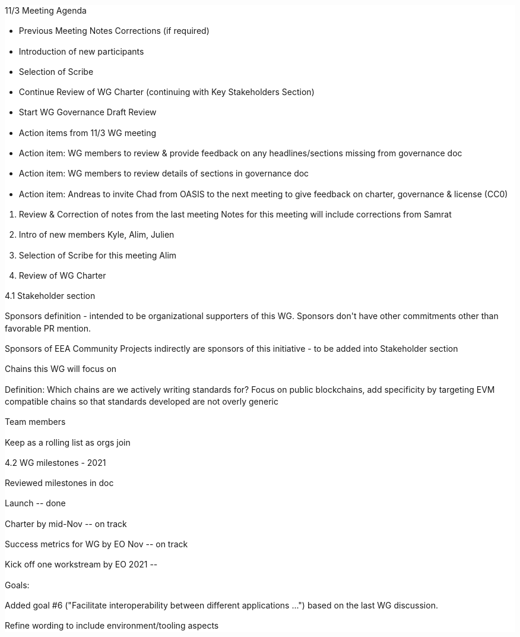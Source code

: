 11/3 Meeting Agenda
* Previous Meeting Notes Corrections (if required)
* Introduction of new participants
* Selection of Scribe
* Continue Review of WG Charter (continuing with Key Stakeholders Section)
* Start WG Governance Draft Review

* Action items from 11/3 WG meeting
* Action item: WG members to review & provide feedback on any headlines/sections missing from governance doc
* Action item: WG members to review details of sections in governance doc
* Action item: Andreas to invite Chad from OASIS to the next meeting to give feedback on charter, governance & license (CC0)

1. Review & Correction of notes from the last meeting
Notes for this meeting will include corrections from Samrat

2. Intro of new members
Kyle, Alim, Julien
3. Selection of Scribe for this meeting
Alim
4. Review of WG Charter

4.1 Stakeholder section

Sponsors definition - intended to be organizational supporters of this WG. Sponsors don't have other commitments other than favorable PR mention.

Sponsors of EEA Community Projects indirectly are sponsors of this initiative - to be added into Stakeholder section

Chains this WG will focus on

Definition: Which chains are we actively writing standards for?
Focus on public blockchains, add specificity by targeting EVM compatible chains so that standards developed are not overly generic

Team members

Keep as a rolling list as orgs join

4.2 WG milestones - 2021

Reviewed milestones in doc

Launch -- done

Charter by mid-Nov -- on track

Success metrics for WG by EO Nov -- on track

Kick off one workstream by EO 2021 --

Goals:

Added goal #6 ("Facilitate interoperability between different applications ...") based on the last WG discussion.

Refine wording to include environment/tooling aspects
